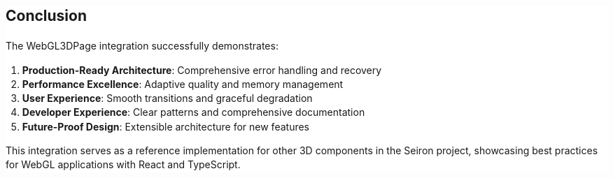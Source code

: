 ## Conclusion

The WebGL3DPage integration successfully demonstrates:

1. **Production-Ready Architecture**: Comprehensive error handling and recovery
2. **Performance Excellence**: Adaptive quality and memory management
3. **User Experience**: Smooth transitions and graceful degradation
4. **Developer Experience**: Clear patterns and comprehensive documentation
5. **Future-Proof Design**: Extensible architecture for new features

This integration serves as a reference implementation for other 3D components in the Seiron project, showcasing best practices for WebGL applications with React and TypeScript.
